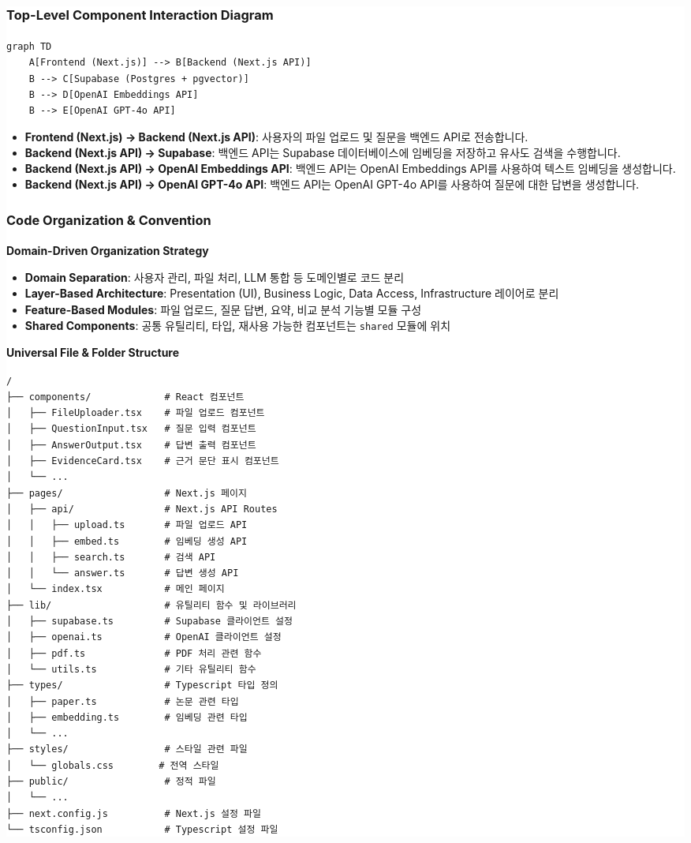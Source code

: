### Top-Level Component Interaction Diagram

```mermaid
graph TD
    A[Frontend (Next.js)] --> B[Backend (Next.js API)]
    B --> C[Supabase (Postgres + pgvector)]
    B --> D[OpenAI Embeddings API]
    B --> E[OpenAI GPT-4o API]
```

- **Frontend (Next.js) → Backend (Next.js API)**: 사용자의 파일 업로드 및 질문을 백엔드 API로 전송합니다.
- **Backend (Next.js API) → Supabase**: 백엔드 API는 Supabase 데이터베이스에 임베딩을 저장하고 유사도 검색을 수행합니다.
- **Backend (Next.js API) → OpenAI Embeddings API**: 백엔드 API는 OpenAI Embeddings API를 사용하여 텍스트 임베딩을 생성합니다.
- **Backend (Next.js API) → OpenAI GPT-4o API**: 백엔드 API는 OpenAI GPT-4o API를 사용하여 질문에 대한 답변을 생성합니다.

### Code Organization & Convention
**Domain-Driven Organization Strategy**
- **Domain Separation**: 사용자 관리, 파일 처리, LLM 통합 등 도메인별로 코드 분리
- **Layer-Based Architecture**: Presentation (UI), Business Logic, Data Access, Infrastructure 레이어로 분리
- **Feature-Based Modules**: 파일 업로드, 질문 답변, 요약, 비교 분석 기능별 모듈 구성
- **Shared Components**: 공통 유틸리티, 타입, 재사용 가능한 컴포넌트는 `shared` 모듈에 위치

**Universal File & Folder Structure**
```
/
├── components/             # React 컴포넌트
│   ├── FileUploader.tsx    # 파일 업로드 컴포넌트
│   ├── QuestionInput.tsx   # 질문 입력 컴포넌트
│   ├── AnswerOutput.tsx    # 답변 출력 컴포넌트
│   ├── EvidenceCard.tsx    # 근거 문단 표시 컴포넌트
│   └── ...
├── pages/                  # Next.js 페이지
│   ├── api/                # Next.js API Routes
│   │   ├── upload.ts       # 파일 업로드 API
│   │   ├── embed.ts        # 임베딩 생성 API
│   │   ├── search.ts       # 검색 API
│   │   └── answer.ts       # 답변 생성 API
│   └── index.tsx           # 메인 페이지
├── lib/                    # 유틸리티 함수 및 라이브러리
│   ├── supabase.ts         # Supabase 클라이언트 설정
│   ├── openai.ts           # OpenAI 클라이언트 설정
│   ├── pdf.ts              # PDF 처리 관련 함수
│   └── utils.ts            # 기타 유틸리티 함수
├── types/                  # Typescript 타입 정의
│   ├── paper.ts            # 논문 관련 타입
│   ├── embedding.ts        # 임베딩 관련 타입
│   └── ...
├── styles/                 # 스타일 관련 파일
│   └── globals.css        # 전역 스타일
├── public/                 # 정적 파일
│   └── ...
├── next.config.js          # Next.js 설정 파일
└── tsconfig.json           # Typescript 설정 파일
```
